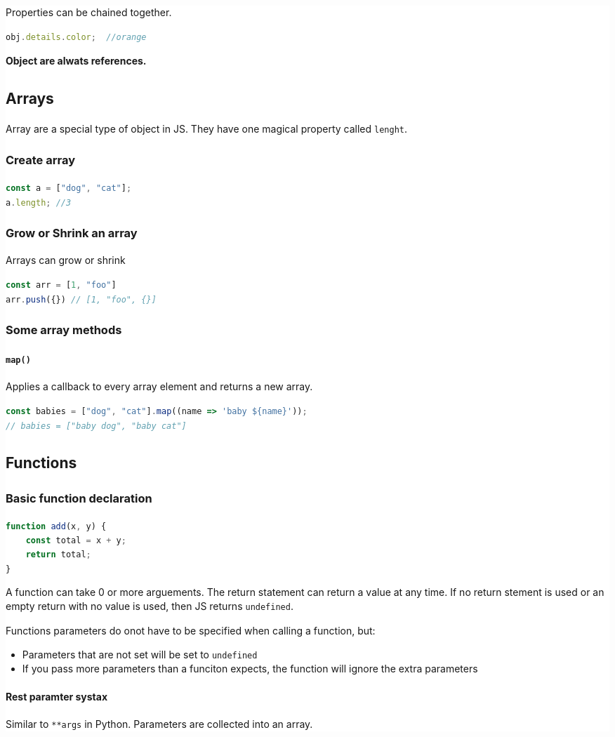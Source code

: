 Properties can be chained together.
```js
obj.details.color;  //orange
```

**Object are alwats references.**

## Arrays
Array are a special type of object in JS. They have one magical property called `lenght`.

### Create array
```js
const a = ["dog", "cat"];
a.length; //3
```

### Grow or Shrink an array
Arrays can grow or shrink
```js
const arr = [1, "foo"]
arr.push({}) // [1, "foo", {}]
```

### Some array methods
#### `map()`
Applies a callback to every array element and returns a new array.
```js
const babies = ["dog", "cat"].map((name => 'baby ${name}'));
// babies = ["baby dog", "baby cat"]
```

## Functions

### Basic function declaration

```js
function add(x, y) {
	const total = x + y;
	return total;
}
```

A function can take 0 or more arguements. The return statement can return a value at any time.
If no return stement is used or an empty return with no value is used, then JS returns `undefined`.

Functions parameters do onot have to be specified when calling a function, but:
- Parameters that are not set will be set to `undefined`
- If you pass more parameters than a funciton expects, the function will ignore the extra parameters 

#### Rest paramter systax
Similar to `**args` in Python.
Parameters are collected into an array.
